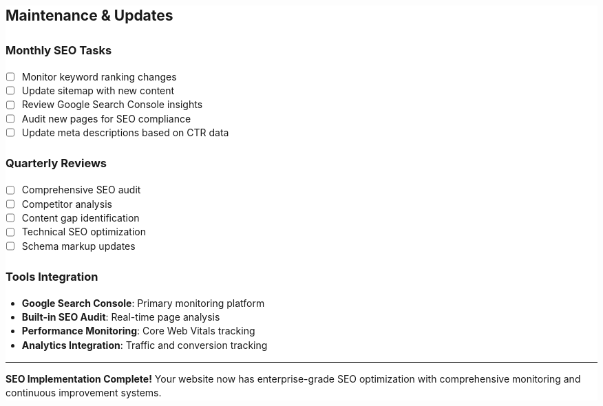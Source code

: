 ## Maintenance & Updates

### Monthly SEO Tasks
- [ ] Monitor keyword ranking changes
- [ ] Update sitemap with new content
- [ ] Review Google Search Console insights
- [ ] Audit new pages for SEO compliance
- [ ] Update meta descriptions based on CTR data

### Quarterly Reviews
- [ ] Comprehensive SEO audit
- [ ] Competitor analysis
- [ ] Content gap identification  
- [ ] Technical SEO optimization
- [ ] Schema markup updates

### Tools Integration
- **Google Search Console**: Primary monitoring platform
- **Built-in SEO Audit**: Real-time page analysis
- **Performance Monitoring**: Core Web Vitals tracking
- **Analytics Integration**: Traffic and conversion tracking

---

**SEO Implementation Complete!** Your website now has enterprise-grade SEO optimization with comprehensive monitoring and continuous improvement systems.